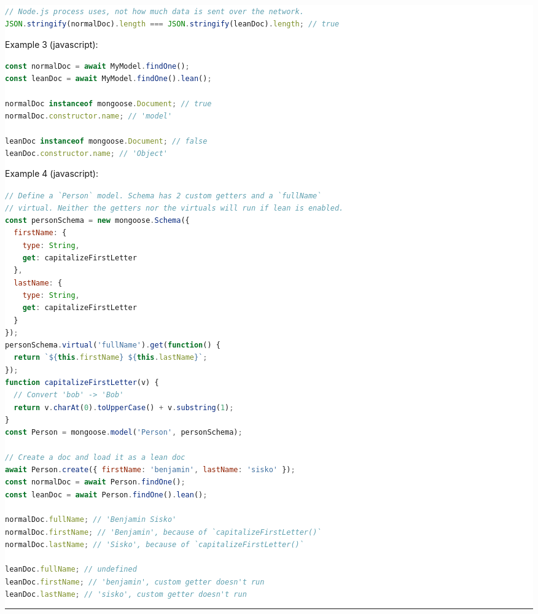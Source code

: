 ```javascript
// Node.js process uses, not how much data is sent over the network.
JSON.stringify(normalDoc).length === JSON.stringify(leanDoc).length; // true
```

Example 3 (javascript):
```javascript
const normalDoc = await MyModel.findOne();
const leanDoc = await MyModel.findOne().lean();

normalDoc instanceof mongoose.Document; // true
normalDoc.constructor.name; // 'model'

leanDoc instanceof mongoose.Document; // false
leanDoc.constructor.name; // 'Object'
```

Example 4 (javascript):
```javascript
// Define a `Person` model. Schema has 2 custom getters and a `fullName`
// virtual. Neither the getters nor the virtuals will run if lean is enabled.
const personSchema = new mongoose.Schema({
  firstName: {
    type: String,
    get: capitalizeFirstLetter
  },
  lastName: {
    type: String,
    get: capitalizeFirstLetter
  }
});
personSchema.virtual('fullName').get(function() {
  return `${this.firstName} ${this.lastName}`;
});
function capitalizeFirstLetter(v) {
  // Convert 'bob' -> 'Bob'
  return v.charAt(0).toUpperCase() + v.substring(1);
}
const Person = mongoose.model('Person', personSchema);

// Create a doc and load it as a lean doc
await Person.create({ firstName: 'benjamin', lastName: 'sisko' });
const normalDoc = await Person.findOne();
const leanDoc = await Person.findOne().lean();

normalDoc.fullName; // 'Benjamin Sisko'
normalDoc.firstName; // 'Benjamin', because of `capitalizeFirstLetter()`
normalDoc.lastName; // 'Sisko', because of `capitalizeFirstLetter()`

leanDoc.fullName; // undefined
leanDoc.firstName; // 'benjamin', custom getter doesn't run
leanDoc.lastName; // 'sisko', custom getter doesn't run
```

---